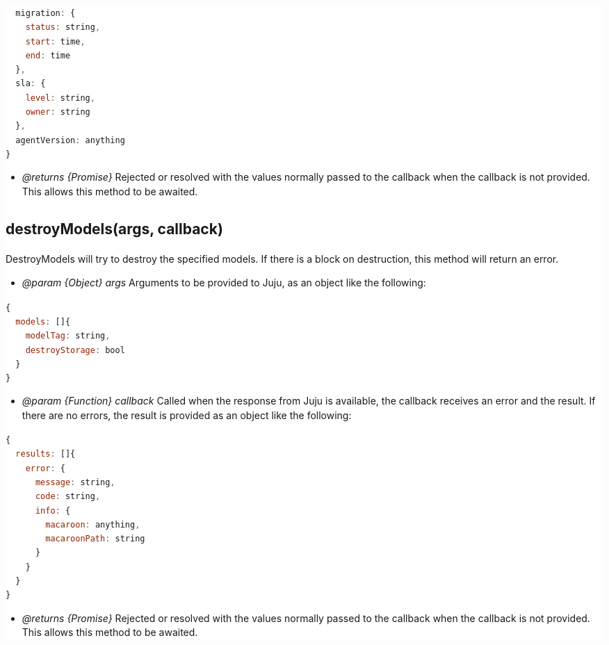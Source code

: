 ```javascript
  migration: {
    status: string,
    start: time,
    end: time
  },
  sla: {
    level: string,
    owner: string
  },
  agentVersion: anything
}
```
- *@returns {Promise}* Rejected or resolved with the values normally passed to
  the callback when the callback is not provided.
  This allows this method to be awaited.

## destroyModels(args, callback)
DestroyModels will try to destroy the specified models. If there is a block
    on destruction, this method will return an error.

- *@param {Object} args* Arguments to be provided to Juju, as an object like
  the following:
```javascript
{
  models: []{
    modelTag: string,
    destroyStorage: bool
  }
}
```
- *@param {Function} callback* Called when the response from Juju is available,
  the callback receives an error and the result. If there are no errors, the
  result is provided as an object like the following:
```javascript
{
  results: []{
    error: {
      message: string,
      code: string,
      info: {
        macaroon: anything,
        macaroonPath: string
      }
    }
  }
}
```
- *@returns {Promise}* Rejected or resolved with the values normally passed to
  the callback when the callback is not provided.
  This allows this method to be awaited.
